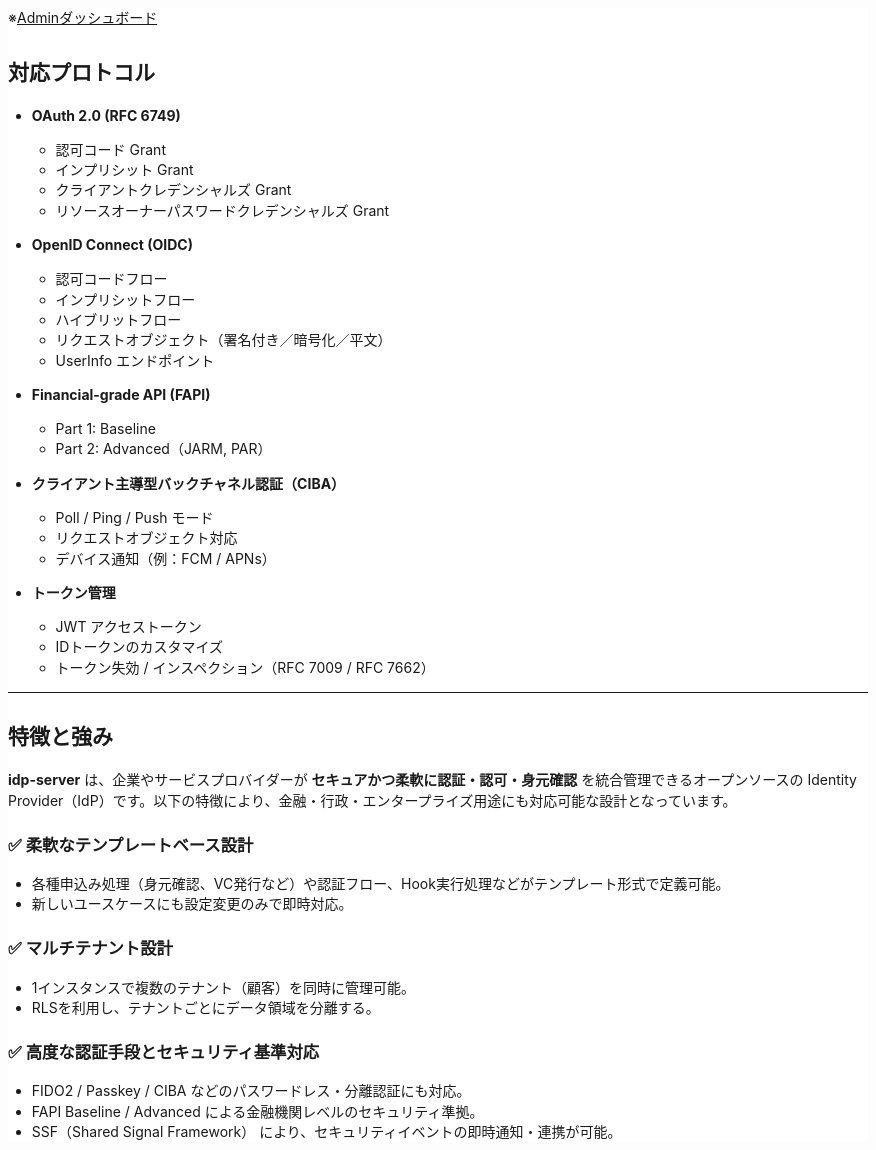 ※[Adminダッシュボード](https://github.com/hirokazu-kobayashi-koba-hiro/idp-admin-dashboard)

## 対応プロトコル

- **OAuth 2.0 (RFC 6749)**
    - 認可コード Grant
    - インプリシット Grant
    - クライアントクレデンシャルズ Grant
    - リソースオーナーパスワードクレデンシャルズ Grant

- **OpenID Connect (OIDC)**
    - 認可コードフロー
    - インプリシットフロー
    - ハイブリットフロー
    - リクエストオブジェクト（署名付き／暗号化／平文）
    - UserInfo エンドポイント

- **Financial-grade API (FAPI)**
    - Part 1: Baseline
    - Part 2: Advanced（JARM, PAR）

- **クライアント主導型バックチャネル認証（CIBA）**
    - Poll / Ping / Push モード
    - リクエストオブジェクト対応
    - デバイス通知（例：FCM / APNs）

- **トークン管理**
    - JWT アクセストークン
    - IDトークンのカスタマイズ
    - トークン失効 / インスペクション（RFC 7009 / RFC 7662）

---

## 特徴と強み

**idp-server** は、企業やサービスプロバイダーが **セキュアかつ柔軟に認証・認可・身元確認** を統合管理できるオープンソースの
Identity Provider（IdP）です。以下の特徴により、金融・行政・エンタープライズ用途にも対応可能な設計となっています。

### ✅ 柔軟なテンプレートベース設計

* 各種申込み処理（身元確認、VC発行など）や認証フロー、Hook実行処理などがテンプレート形式で定義可能。
* 新しいユースケースにも設定変更のみで即時対応。

### ✅ マルチテナント設計

* 1インスタンスで複数のテナント（顧客）を同時に管理可能。
* RLSを利用し、テナントごとにデータ領域を分離する。

### ✅ 高度な認証手段とセキュリティ基準対応

* FIDO2 / Passkey / CIBA などのパスワードレス・分離認証にも対応。
* FAPI Baseline / Advanced による金融機関レベルのセキュリティ準拠。
* SSF（Shared Signal Framework） により、セキュリティイベントの即時通知・連携が可能。
